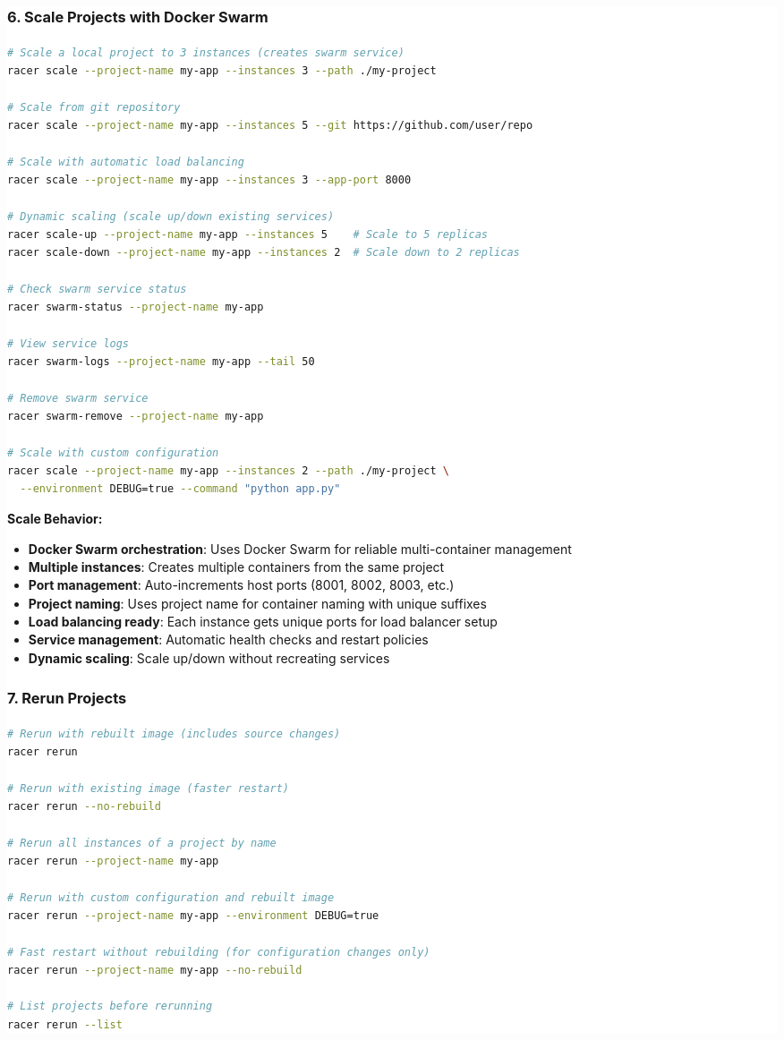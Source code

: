 ### 6. Scale Projects with Docker Swarm

```bash
# Scale a local project to 3 instances (creates swarm service)
racer scale --project-name my-app --instances 3 --path ./my-project

# Scale from git repository
racer scale --project-name my-app --instances 5 --git https://github.com/user/repo

# Scale with automatic load balancing
racer scale --project-name my-app --instances 3 --app-port 8000

# Dynamic scaling (scale up/down existing services)
racer scale-up --project-name my-app --instances 5    # Scale to 5 replicas
racer scale-down --project-name my-app --instances 2  # Scale down to 2 replicas

# Check swarm service status
racer swarm-status --project-name my-app

# View service logs
racer swarm-logs --project-name my-app --tail 50

# Remove swarm service
racer swarm-remove --project-name my-app

# Scale with custom configuration
racer scale --project-name my-app --instances 2 --path ./my-project \
  --environment DEBUG=true --command "python app.py"
```

**Scale Behavior:**
- **Docker Swarm orchestration**: Uses Docker Swarm for reliable multi-container management
- **Multiple instances**: Creates multiple containers from the same project
- **Port management**: Auto-increments host ports (8001, 8002, 8003, etc.)
- **Project naming**: Uses project name for container naming with unique suffixes
- **Load balancing ready**: Each instance gets unique ports for load balancer setup
- **Service management**: Automatic health checks and restart policies
- **Dynamic scaling**: Scale up/down without recreating services

### 7. Rerun Projects

```bash
# Rerun with rebuilt image (includes source changes)
racer rerun

# Rerun with existing image (faster restart)
racer rerun --no-rebuild

# Rerun all instances of a project by name
racer rerun --project-name my-app

# Rerun with custom configuration and rebuilt image
racer rerun --project-name my-app --environment DEBUG=true

# Fast restart without rebuilding (for configuration changes only)
racer rerun --project-name my-app --no-rebuild

# List projects before rerunning
racer rerun --list
```

